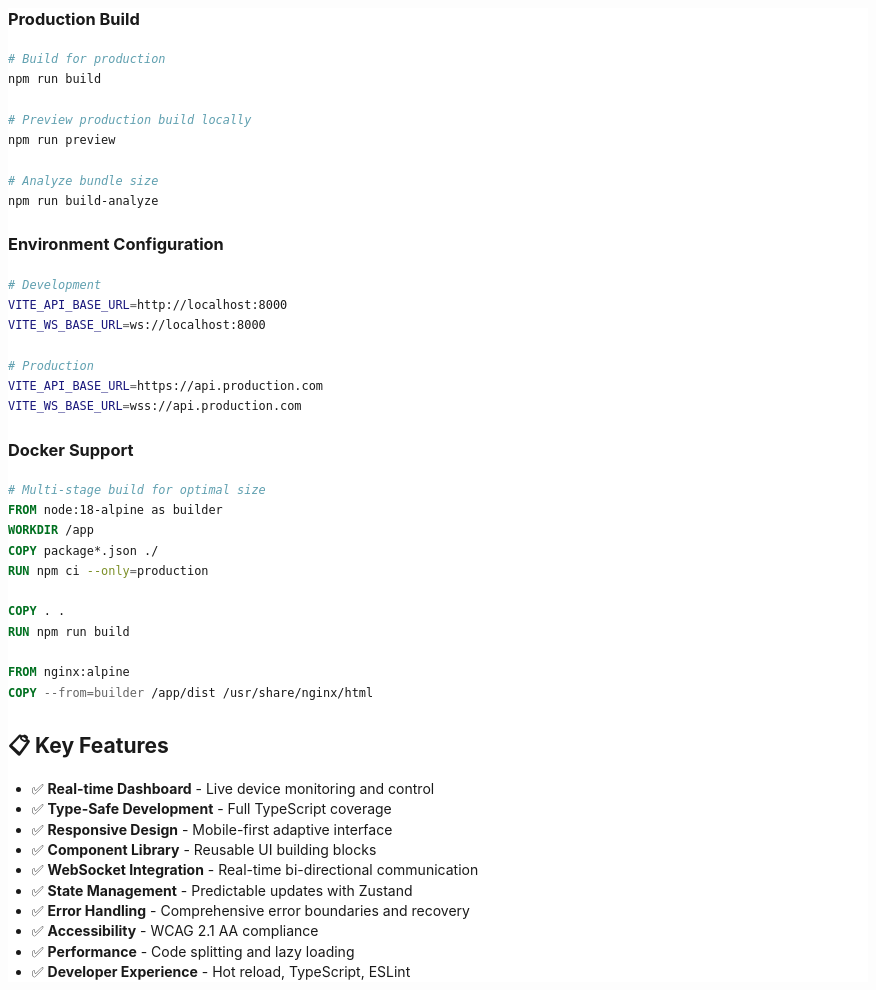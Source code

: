 ### Production Build

```bash
# Build for production
npm run build

# Preview production build locally
npm run preview

# Analyze bundle size
npm run build-analyze
```

### Environment Configuration

```bash
# Development
VITE_API_BASE_URL=http://localhost:8000
VITE_WS_BASE_URL=ws://localhost:8000

# Production  
VITE_API_BASE_URL=https://api.production.com
VITE_WS_BASE_URL=wss://api.production.com
```

### Docker Support

```dockerfile
# Multi-stage build for optimal size
FROM node:18-alpine as builder
WORKDIR /app
COPY package*.json ./
RUN npm ci --only=production

COPY . .
RUN npm run build

FROM nginx:alpine
COPY --from=builder /app/dist /usr/share/nginx/html
```

## 📋 Key Features

- ✅ **Real-time Dashboard** - Live device monitoring and control
- ✅ **Type-Safe Development** - Full TypeScript coverage
- ✅ **Responsive Design** - Mobile-first adaptive interface
- ✅ **Component Library** - Reusable UI building blocks
- ✅ **WebSocket Integration** - Real-time bi-directional communication
- ✅ **State Management** - Predictable updates with Zustand
- ✅ **Error Handling** - Comprehensive error boundaries and recovery
- ✅ **Accessibility** - WCAG 2.1 AA compliance
- ✅ **Performance** - Code splitting and lazy loading
- ✅ **Developer Experience** - Hot reload, TypeScript, ESLint
